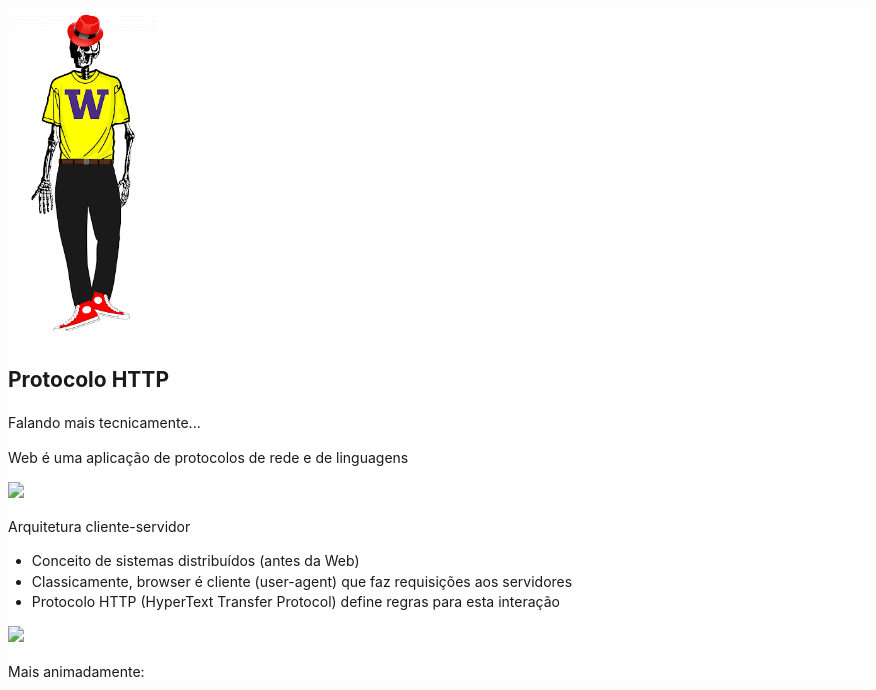  <img src="img/esqueleto4.gif" width="150"> 



## Protocolo HTTP

Falando mais tecnicamente... 

Web é uma aplicação de protocolos de rede e de linguagens

![](https://developer.mozilla.org/en-US/docs/Web/HTTP/Overview/http-layers.png)


Arquitetura cliente-servidor 

- Conceito de sistemas distribuídos (antes da Web)
- Classicamente, browser é cliente (user-agent) que faz requisições aos servidores
- Protocolo HTTP (HyperText Transfer Protocol) define regras para esta interação

![](https://developer.mozilla.org/en-US/docs/Web/HTTP/Overview/fetching_a_page.png)

Mais animadamente:
